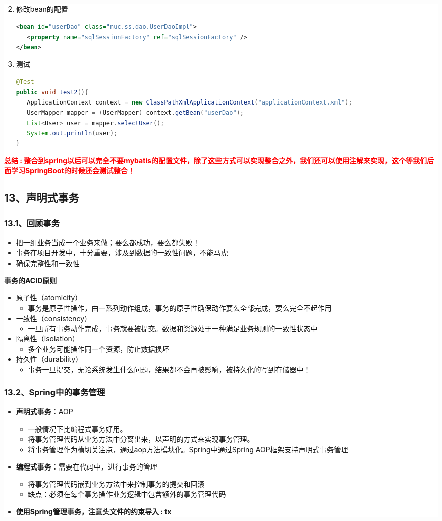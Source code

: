 2. 修改bean的配置

   ```xml
   <bean id="userDao" class="nuc.ss.dao.UserDaoImpl">
      <property name="sqlSessionFactory" ref="sqlSessionFactory" />
   </bean>
   ```

3. 测试

   ```java
   @Test
   public void test2(){
      ApplicationContext context = new ClassPathXmlApplicationContext("applicationContext.xml");
      UserMapper mapper = (UserMapper) context.getBean("userDao");
      List<User> user = mapper.selectUser();
      System.out.println(user);
   }
   ```

**<font color=red>总结 : 整合到spring以后可以完全不要mybatis的配置文件，除了这些方式可以实现整合之外，我们还可以使用注解来实现，这个等我们后面学习SpringBoot的时候还会测试整合！</font>**

## 13、声明式事务

### 13.1、回顾事务

- 把一组业务当成一个业务来做；要么都成功，要么都失败！
- 事务在项目开发中，十分重要，涉及到数据的一致性问题，不能马虎
- 确保完整性和一致性

**事务的ACID原则**

- 原子性（atomicity）
  - 事务是原子性操作，由一系列动作组成，事务的原子性确保动作要么全部完成，要么完全不起作用
- 一致性（consistency）
  - 一旦所有事务动作完成，事务就要被提交。数据和资源处于一种满足业务规则的一致性状态中
- 隔离性（isolation）
  - 多个业务可能操作同一个资源，防止数据损坏
- 持久性（durability）
  - 事务一旦提交，无论系统发生什么问题，结果都不会再被影响，被持久化的写到存储器中！

### 13.2、Spring中的事务管理

- **声明式事务**：AOP

  - 一般情况下比编程式事务好用。
  - 将事务管理代码从业务方法中分离出来，以声明的方式来实现事务管理。
  - 将事务管理作为横切关注点，通过aop方法模块化。Spring中通过Spring AOP框架支持声明式事务管理

- **编程式事务**：需要在代码中，进行事务的管理

  - 将事务管理代码嵌到业务方法中来控制事务的提交和回滚
  - 缺点：必须在每个事务操作业务逻辑中包含额外的事务管理代码

- **使用Spring管理事务，注意头文件的约束导入 : tx**
